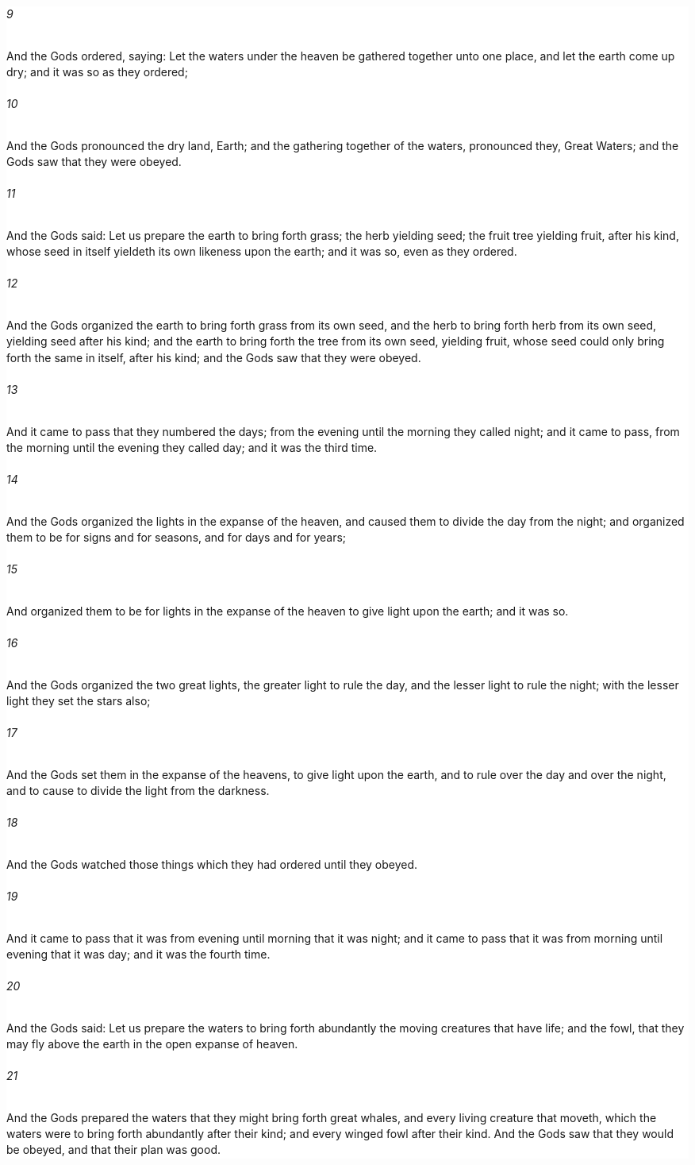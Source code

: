 ###### 9 
And the Gods ordered, saying: Let the waters under the heaven be gathered together unto one place, and let the earth come up dry; and it was so as they ordered;

###### 10 
And the Gods pronounced the dry land, Earth; and the gathering together of the waters, pronounced they, Great Waters; and the Gods saw that they were obeyed.

###### 11 
And the Gods said: Let us prepare the earth to bring forth grass; the herb yielding seed; the fruit tree yielding fruit, after his kind, whose seed in itself yieldeth its own likeness upon the earth; and it was so, even as they ordered.

###### 12 
And the Gods organized the earth to bring forth grass from its own seed, and the herb to bring forth herb from its own seed, yielding seed after his kind; and the earth to bring forth the tree from its own seed, yielding fruit, whose seed could only bring forth the same in itself, after his kind; and the Gods saw that they were obeyed.

###### 13 
And it came to pass that they numbered the days; from the evening until the morning they called night; and it came to pass, from the morning until the evening they called day; and it was the third time.

###### 14 
And the Gods organized the lights in the expanse of the heaven, and caused them to divide the day from the night; and organized them to be for signs and for seasons, and for days and for years;

###### 15 
And organized them to be for lights in the expanse of the heaven to give light upon the earth; and it was so.

###### 16 
And the Gods organized the two great lights, the greater light to rule the day, and the lesser light to rule the night; with the lesser light they set the stars also;

###### 17 
And the Gods set them in the expanse of the heavens, to give light upon the earth, and to rule over the day and over the night, and to cause to divide the light from the darkness.

###### 18 
And the Gods watched those things which they had ordered until they obeyed.

###### 19 
And it came to pass that it was from evening until morning that it was night; and it came to pass that it was from morning until evening that it was day; and it was the fourth time.

###### 20 
And the Gods said: Let us prepare the waters to bring forth abundantly the moving creatures that have life; and the fowl, that they may fly above the earth in the open expanse of heaven.

###### 21 
And the Gods prepared the waters that they might bring forth great whales, and every living creature that moveth, which the waters were to bring forth abundantly after their kind; and every winged fowl after their kind. And the Gods saw that they would be obeyed, and that their plan was good.

